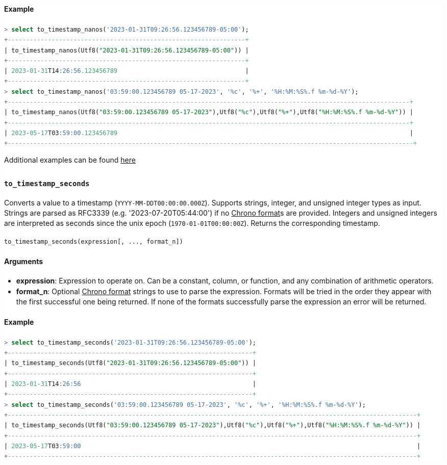 #### Example

```sql
> select to_timestamp_nanos('2023-01-31T09:26:56.123456789-05:00');
+-----------------------------------------------------------------+
| to_timestamp_nanos(Utf8("2023-01-31T09:26:56.123456789-05:00")) |
+-----------------------------------------------------------------+
| 2023-01-31T14:26:56.123456789                                   |
+-----------------------------------------------------------------+
> select to_timestamp_nanos('03:59:00.123456789 05-17-2023', '%c', '%+', '%H:%M:%S%.f %m-%d-%Y');
+--------------------------------------------------------------------------------------------------------------+
| to_timestamp_nanos(Utf8("03:59:00.123456789 05-17-2023"),Utf8("%c"),Utf8("%+"),Utf8("%H:%M:%S%.f %m-%d-%Y")) |
+--------------------------------------------------------------------------------------------------------------+
| 2023-05-17T03:59:00.123456789                                                                                |
+---------------------------------------------------------------------------------------------------------------+
```

Additional examples can be found [here](https://github.com/apache/datafusion/blob/main/datafusion-examples/examples/to_timestamp.rs)

### `to_timestamp_seconds`

Converts a value to a timestamp (`YYYY-MM-DDT00:00:00.000Z`). Supports strings, integer, and unsigned integer types as input. Strings are parsed as RFC3339 (e.g. '2023-07-20T05:44:00') if no [Chrono format](https://docs.rs/chrono/latest/chrono/format/strftime/index.html)s are provided. Integers and unsigned integers are interpreted as seconds since the unix epoch (`1970-01-01T00:00:00Z`). Returns the corresponding timestamp.

```
to_timestamp_seconds(expression[, ..., format_n])
```

#### Arguments

- **expression**: Expression to operate on. Can be a constant, column, or function, and any combination of arithmetic operators.
- **format_n**: Optional [Chrono format](https://docs.rs/chrono/latest/chrono/format/strftime/index.html) strings to use to parse the expression. Formats will be tried in the order they appear with the first successful one being returned. If none of the formats successfully parse the expression an error will be returned.

#### Example

```sql
> select to_timestamp_seconds('2023-01-31T09:26:56.123456789-05:00');
+-------------------------------------------------------------------+
| to_timestamp_seconds(Utf8("2023-01-31T09:26:56.123456789-05:00")) |
+-------------------------------------------------------------------+
| 2023-01-31T14:26:56                                               |
+-------------------------------------------------------------------+
> select to_timestamp_seconds('03:59:00.123456789 05-17-2023', '%c', '%+', '%H:%M:%S%.f %m-%d-%Y');
+----------------------------------------------------------------------------------------------------------------+
| to_timestamp_seconds(Utf8("03:59:00.123456789 05-17-2023"),Utf8("%c"),Utf8("%+"),Utf8("%H:%M:%S%.f %m-%d-%Y")) |
+----------------------------------------------------------------------------------------------------------------+
| 2023-05-17T03:59:00                                                                                            |
+----------------------------------------------------------------------------------------------------------------+
```